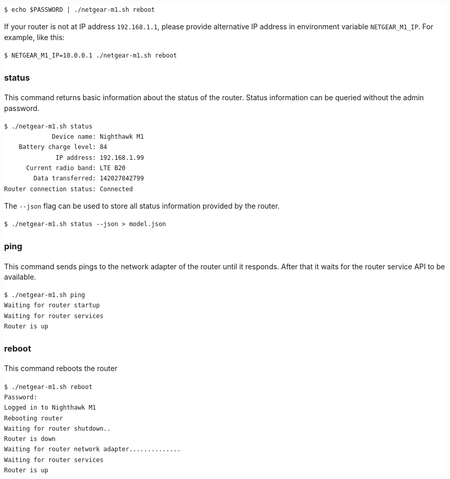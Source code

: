 ```
$ echo $PASSWORD | ./netgear-m1.sh reboot
```

If your router is not at IP address `192.168.1.1`, please provide alternative IP address in environment variable `NETGEAR_M1_IP`. For example, like this:

```
$ NETGEAR_M1_IP=10.0.0.1 ./netgear-m1.sh reboot
```

### status

This command returns basic information about the status of the router. Status information can be queried without the admin password.

```
$ ./netgear-m1.sh status
             Device name: Nighthawk M1
    Battery charge level: 84
              IP address: 192.168.1.99
      Current radio band: LTE B20
        Data transferred: 142027842799
Router connection status: Connected
```

The `--json` flag can be used to store all status information provided by the router.

```
$ ./netgear-m1.sh status --json > model.json
```

### ping

This command sends pings to the network adapter of the router until it responds. After that it waits for the router service API to be available.

```
$ ./netgear-m1.sh ping
Waiting for router startup
Waiting for router services
Router is up
```

### reboot

This command reboots the router

```
$ ./netgear-m1.sh reboot
Password:
Logged in to Nighthawk M1
Rebooting router
Waiting for router shutdown..
Router is down
Waiting for router network adapter..............
Waiting for router services
Router is up
```
